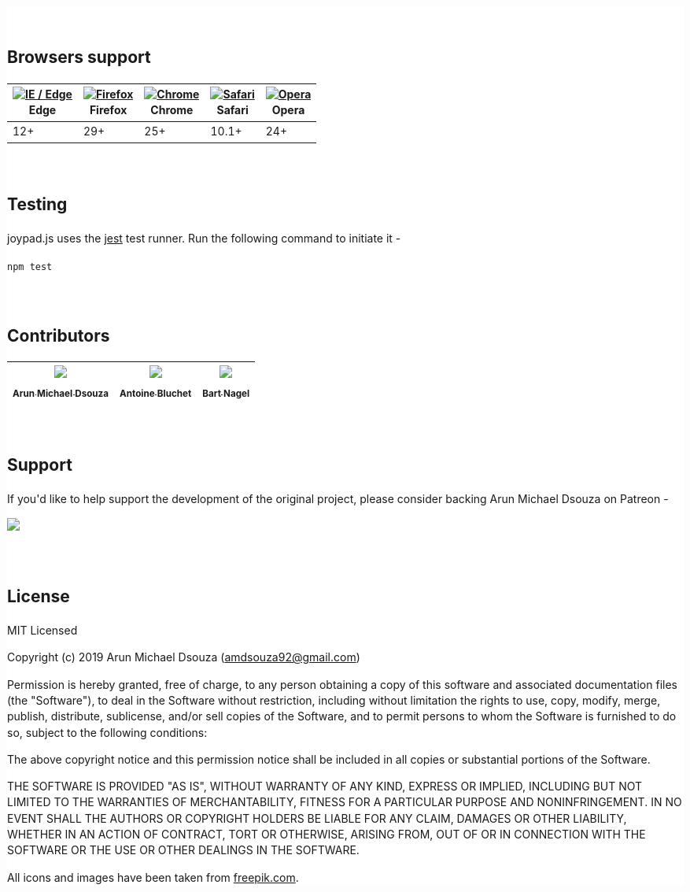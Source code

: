 <br/>

## Browsers support

| [<img src="https://raw.githubusercontent.com/alrra/browser-logos/master/src/edge/edge_48x48.png" alt="IE / Edge" width="24px" height="24px" />](http://godban.github.io/browsers-support-badges/)</br>Edge | [<img src="https://raw.githubusercontent.com/alrra/browser-logos/master/src/firefox/firefox_48x48.png" alt="Firefox" width="24px" height="24px" />](http://godban.github.io/browsers-support-badges/)</br>Firefox | [<img src="https://raw.githubusercontent.com/alrra/browser-logos/master/src/chrome/chrome_48x48.png" alt="Chrome" width="24px" height="24px" />](http://godban.github.io/browsers-support-badges/)</br>Chrome | [<img src="https://raw.githubusercontent.com/alrra/browser-logos/master/src/safari/safari_48x48.png" alt="Safari" width="24px" height="24px" />](http://godban.github.io/browsers-support-badges/)</br>Safari | [<img src="https://raw.githubusercontent.com/alrra/browser-logos/master/src/opera/opera_48x48.png" alt="Opera" width="24px" height="24px" />](http://godban.github.io/browsers-support-badges/)</br>Opera |
| --------- | --------- | --------- | --------- | --------- |
| 12+| 29+| 25+| 10.1+| 24+

<br/>

## Testing

joypad.js uses the [jest](https://facebook.github.io/jest/) test runner. Run the following command to initiate it - 

```bash
npm test
```

<br/>

## Contributors

| [<img src="https://avatars3.githubusercontent.com/u/4924614" width="100px;"/><br /><sub><b>Arun Michael Dsouza</b></sub>](https://github.com/ArunMichaelDsouza)<br />| [<img src="https://avatars3.githubusercontent.com/u/1321971" width="100px;"/><br /><sub><b>Antoine Bluchet</b></sub>](https://github.com/soyuka)<br />| [<img src="https://avatars1.githubusercontent.com/u/199635?s=400&v=4" width="100px;"/><br /><sub><b>Bart Nagel</b></sub>](https://github.com/tremby)<br />|
| :---: | :---: | :---: |

<br/>

## Support

If you'd like to help support the development of the original project, please consider backing Arun Michael Dsouza on Patreon -

[<img src="https://arunmichaeldsouza.com/img/patreon.png" width="180px;"/>](https://www.patreon.com/bePatron?u=8841116)

<br/>

## License

MIT Licensed

Copyright (c) 2019 Arun Michael Dsouza (amdsouza92@gmail.com)

Permission is hereby granted, free of charge, to any person obtaining a copy of this software and associated documentation files (the "Software"), to deal in the Software without restriction, including without limitation the rights to use, copy, modify, merge, publish, distribute, sublicense, and/or sell copies of the Software, and to permit persons to whom the Software is furnished to do so, subject to the following conditions:

The above copyright notice and this permission notice shall be included in all copies or substantial portions of the Software.

THE SOFTWARE IS PROVIDED "AS IS", WITHOUT WARRANTY OF ANY KIND, EXPRESS OR IMPLIED, INCLUDING BUT NOT LIMITED TO THE WARRANTIES OF MERCHANTABILITY, FITNESS FOR A PARTICULAR PURPOSE AND NONINFRINGEMENT. IN NO EVENT SHALL THE AUTHORS OR COPYRIGHT HOLDERS BE LIABLE FOR ANY CLAIM, DAMAGES OR OTHER LIABILITY, WHETHER IN AN ACTION OF CONTRACT, TORT OR OTHERWISE, ARISING FROM, OUT OF OR IN CONNECTION WITH THE SOFTWARE OR THE USE OR OTHER DEALINGS IN THE SOFTWARE.

All icons and images have been taken from [freepik.com](https://www.freepik.com/).
